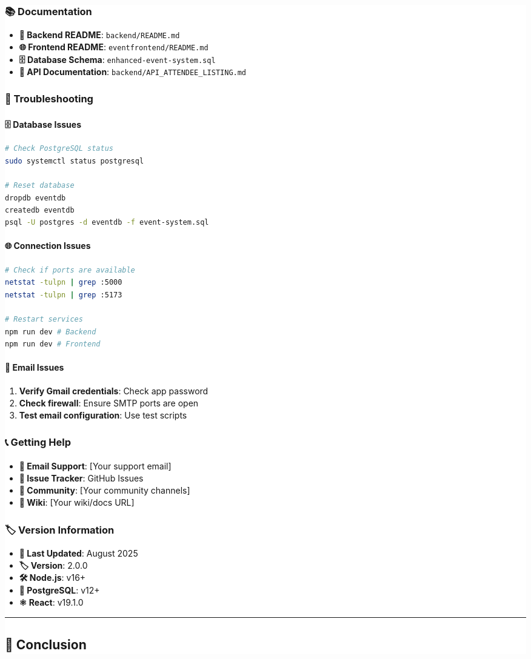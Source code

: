 ### 📚 Documentation
- **📖 Backend README**: `backend/README.md`
- **🌐 Frontend README**: `eventfrontend/README.md`
- **🗄️ Database Schema**: `enhanced-event-system.sql`
- **📡 API Documentation**: `backend/API_ATTENDEE_LISTING.md`

### 🔧 Troubleshooting

#### 🗄️ Database Issues
```bash
# Check PostgreSQL status
sudo systemctl status postgresql

# Reset database
dropdb eventdb
createdb eventdb
psql -U postgres -d eventdb -f event-system.sql
```

#### 🌐 Connection Issues
```bash
# Check if ports are available
netstat -tulpn | grep :5000
netstat -tulpn | grep :5173

# Restart services
npm run dev # Backend
npm run dev # Frontend
```

#### 📧 Email Issues
1. **Verify Gmail credentials**: Check app password
2. **Check firewall**: Ensure SMTP ports are open
3. **Test email configuration**: Use test scripts

### 📞 Getting Help
- **📧 Email Support**: [Your support email]
- **🐛 Issue Tracker**: GitHub Issues
- **💬 Community**: [Your community channels]
- **📖 Wiki**: [Your wiki/docs URL]

### 🏷️ Version Information
- **📅 Last Updated**: August 2025
- **🏷️ Version**: 2.0.0
- **🛠️ Node.js**: v16+
- **🐘 PostgreSQL**: v12+
- **⚛️ React**: v19.1.0

---

## 🎉 Conclusion
